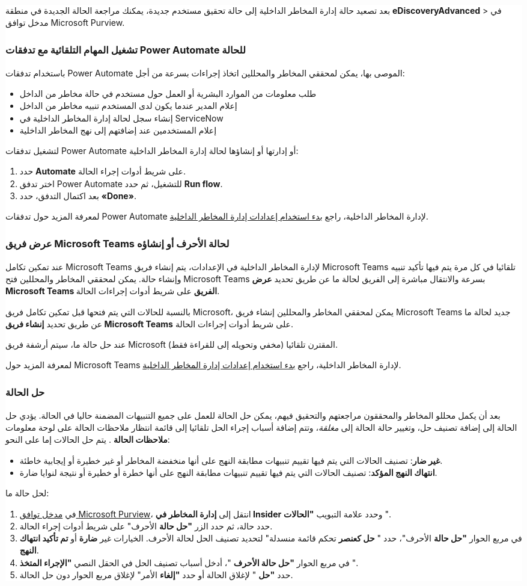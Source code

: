 بعد تصعيد حالة إدارة المخاطر الداخلية إلى حالة تحقيق مستخدم جديدة، يمكنك مراجعة الحالة الجديدة في منطقة **eDiscoveryAdvanced** >  في مدخل توافق Microsoft Purview.

### <a name="run-automated-tasks-with-power-automate-flows-for-the-case"></a>تشغيل المهام التلقائية مع تدفقات Power Automate للحالة

باستخدام تدفقات Power Automate الموصى بها، يمكن لمحققي المخاطر والمحللين اتخاذ إجراءات بسرعة من أجل:

- طلب معلومات من الموارد البشرية أو العمل حول مستخدم في حالة مخاطر من الداخل
- إعلام المدير عندما يكون لدى المستخدم تنبيه مخاطر من الداخل
- إنشاء سجل لحالة إدارة المخاطر الداخلية في ServiceNow
- إعلام المستخدمين عند إضافتهم إلى نهج المخاطر الداخلية

لتشغيل تدفقات Power Automate أو إدارتها أو إنشاؤها لحالة إدارة المخاطر الداخلية:

1. حدد **Automate** على شريط أدوات إجراء الحالة. 
2. اختر تدفق Power Automate للتشغيل، ثم حدد **Run flow**. 
3. بعد اكتمال التدفق، حدد **«Done»**.

لمعرفة المزيد حول تدفقات Power Automate لإدارة المخاطر الداخلية، راجع [بدء استخدام إعدادات إدارة المخاطر الداخلية](insider-risk-management-settings.md#power-automate-flows-preview).

### <a name="view-or-create-a-microsoft-teams-team-for-the-case"></a>عرض فريق Microsoft Teams لحالة الأحرف أو إنشاؤه

عند تمكين تكامل Microsoft Teams لإدارة المخاطر الداخلية في الإعدادات، يتم إنشاء فريق Microsoft Teams تلقائيا في كل مرة يتم فيها تأكيد تنبيه وإنشاء حالة. يمكن لمحققي المخاطر والمحللين فتح Microsoft Teams بسرعة والانتقال مباشرة إلى الفريق لحالة ما عن طريق تحديد **عرض Microsoft Teams الفريق** على شريط أدوات إجراءات الحالة.

بالنسبة للحالات التي يتم فتحها قبل تمكين تكامل فريق Microsoft، يمكن لمحققي المخاطر والمحللين إنشاء فريق Microsoft Teams جديد لحالة ما عن طريق تحديد **إنشاء فريق Microsoft Teams** على شريط أدوات إجراءات الحالة.

عند حل حالة ما، سيتم أرشفة فريق Microsoft المقترن تلقائيا (مخفي وتحويله إلى للقراءة فقط).

لمعرفة المزيد حول Microsoft Teams لإدارة المخاطر الداخلية، راجع [بدء استخدام إعدادات إدارة المخاطر الداخلية](insider-risk-management-settings.md#microsoft-teams-preview).

### <a name="resolve-the-case"></a>حل الحالة

بعد أن يكمل محللو المخاطر والمحققون مراجعتهم والتحقيق فيهم، يمكن حل الحالة للعمل على جميع التنبيهات المضمنة حاليا في الحالة. يؤدي حل الحالة إلى إضافة تصنيف حل، وتغيير حالة الحالة إلى *مغلقة*، وتتم إضافة أسباب إجراء الحل تلقائيا إلى قائمة انتظار ملاحظات الحالة على لوحة معلومات **ملاحظات الحالة** . يتم حل الحالات إما على النحو:

- **غير ضار**: تصنيف الحالات التي يتم فيها تقييم تنبيهات مطابقة النهج على أنها منخفضة المخاطر أو غير خطيرة أو إيجابية خاطئة.
- **انتهاك النهج المؤكد**: تصنيف الحالات التي يتم فيها تقييم تنبيهات مطابقة النهج على أنها خطرة أو خطيرة أو نتيجة لنوايا ضارة.

لحل حالة ما:

1. في [مدخل توافق Microsoft Purview](https://compliance.microsoft.com)، انتقل إلى **إدارة المخاطر في Insider** وحدد علامة التبويب **"الحالات** ".
2. حدد حالة، ثم حدد الزر **"حل حالة** الأحرف" على شريط أدوات إجراء الحالة.
3. في مربع الحوار **"حل حالة** الأحرف"، حدد " **حل كعنصر** تحكم قائمة منسدلة" لتحديد تصنيف الحل لحالة الأحرف. الخيارات غير **ضارة** أو **تم تأكيد انتهاك النهج**.
4. في مربع الحوار **"حل حالة الأحرف** "، أدخل أسباب تصنيف الحل في الحقل النصي **"الإجراء المتخذ** ".
5. حدد **"حل** " لإغلاق الحالة أو حدد **"إلغاء** الأمر" لإغلاق مربع الحوار دون حل الحالة.
